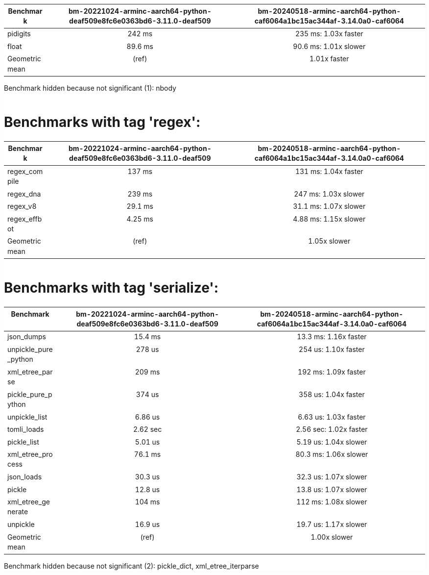 | Benchmark      | bm-20221024-arminc-aarch64-python-deaf509e8fc6e0363bd6-3.11.0-deaf509 | bm-20240518-arminc-aarch64-python-caf6064a1bc15ac344af-3.14.0a0-caf6064 |
|----------------|:---------------------------------------------------------------------:|:-----------------------------------------------------------------------:|
| pidigits       | 242 ms                                                                | 235 ms: 1.03x faster                                                    |
| float          | 89.6 ms                                                               | 90.6 ms: 1.01x slower                                                   |
| Geometric mean | (ref)                                                                 | 1.01x faster                                                            |

Benchmark hidden because not significant (1): nbody

Benchmarks with tag 'regex':
============================

| Benchmark      | bm-20221024-arminc-aarch64-python-deaf509e8fc6e0363bd6-3.11.0-deaf509 | bm-20240518-arminc-aarch64-python-caf6064a1bc15ac344af-3.14.0a0-caf6064 |
|----------------|:---------------------------------------------------------------------:|:-----------------------------------------------------------------------:|
| regex_compile  | 137 ms                                                                | 131 ms: 1.04x faster                                                    |
| regex_dna      | 239 ms                                                                | 247 ms: 1.03x slower                                                    |
| regex_v8       | 29.1 ms                                                               | 31.1 ms: 1.07x slower                                                   |
| regex_effbot   | 4.25 ms                                                               | 4.88 ms: 1.15x slower                                                   |
| Geometric mean | (ref)                                                                 | 1.05x slower                                                            |

Benchmarks with tag 'serialize':
================================

| Benchmark            | bm-20221024-arminc-aarch64-python-deaf509e8fc6e0363bd6-3.11.0-deaf509 | bm-20240518-arminc-aarch64-python-caf6064a1bc15ac344af-3.14.0a0-caf6064 |
|----------------------|:---------------------------------------------------------------------:|:-----------------------------------------------------------------------:|
| json_dumps           | 15.4 ms                                                               | 13.3 ms: 1.16x faster                                                   |
| unpickle_pure_python | 278 us                                                                | 254 us: 1.10x faster                                                    |
| xml_etree_parse      | 209 ms                                                                | 192 ms: 1.09x faster                                                    |
| pickle_pure_python   | 374 us                                                                | 358 us: 1.04x faster                                                    |
| unpickle_list        | 6.86 us                                                               | 6.63 us: 1.03x faster                                                   |
| tomli_loads          | 2.62 sec                                                              | 2.56 sec: 1.02x faster                                                  |
| pickle_list          | 5.01 us                                                               | 5.19 us: 1.04x slower                                                   |
| xml_etree_process    | 76.1 ms                                                               | 80.3 ms: 1.06x slower                                                   |
| json_loads           | 30.3 us                                                               | 32.3 us: 1.07x slower                                                   |
| pickle               | 12.8 us                                                               | 13.8 us: 1.07x slower                                                   |
| xml_etree_generate   | 104 ms                                                                | 112 ms: 1.08x slower                                                    |
| unpickle             | 16.9 us                                                               | 19.7 us: 1.17x slower                                                   |
| Geometric mean       | (ref)                                                                 | 1.00x slower                                                            |

Benchmark hidden because not significant (2): pickle_dict, xml_etree_iterparse
